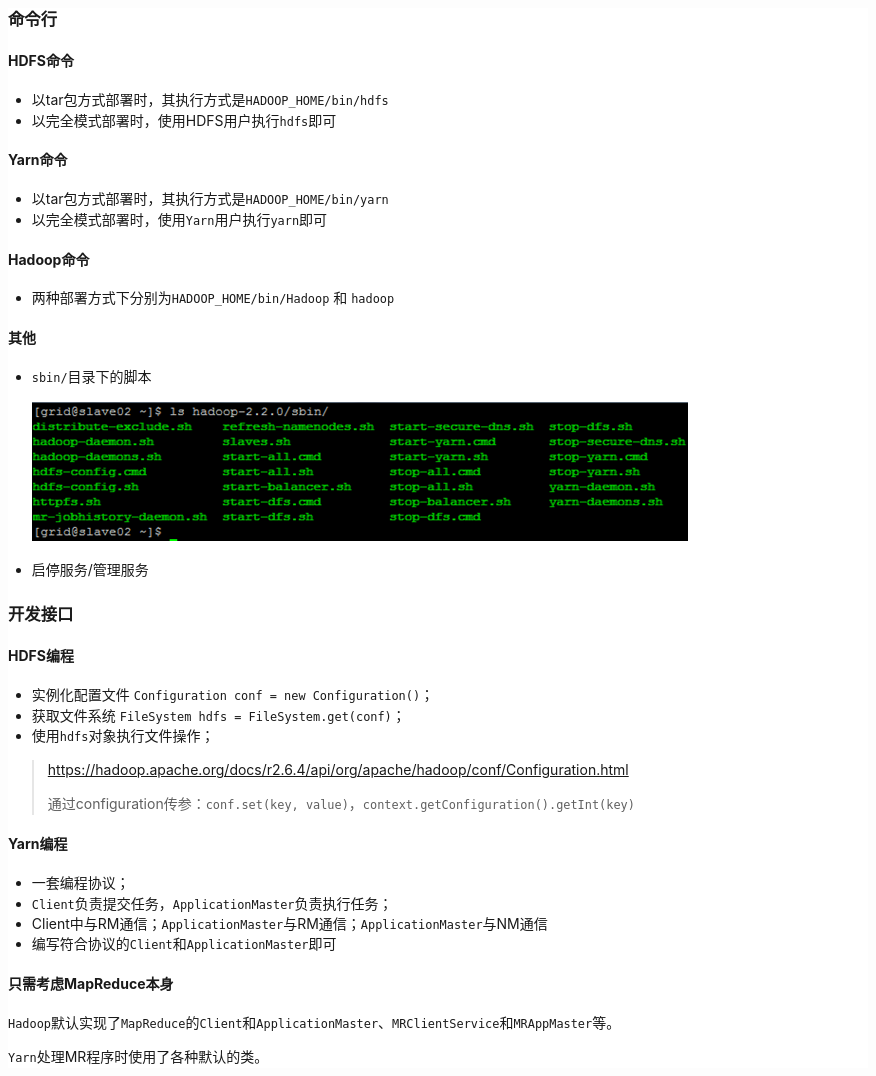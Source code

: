 ### 命令行

#### HDFS命令

- 以tar包方式部署时，其执行方式是`HADOOP_HOME/bin/hdfs`
- 以完全模式部署时，使用HDFS用户执行`hdfs`即可

#### Yarn命令

- 以tar包方式部署时，其执行方式是`HADOOP_HOME/bin/yarn`
- 以完全模式部署时，使用`Yarn`用户执行`yarn`即可

#### Hadoop命令

- 两种部署方式下分别为`HADOOP_HOME/bin/Hadoop` 和 `hadoop`

#### 其他

- `sbin/`目录下的脚本

  ![image-20211015165528143](Hadoop.assets/image-20211015165528143.png)

- 启停服务/管理服务

### 开发接口

#### HDFS编程

- 实例化配置文件 `Configuration conf = new Configuration()`；
- 获取文件系统 `FileSystem hdfs = FileSystem.get(conf)`；
- 使用`hdfs`对象执行文件操作；

> https://hadoop.apache.org/docs/r2.6.4/api/org/apache/hadoop/conf/Configuration.html
>
> 通过configuration传参：`conf.set(key, value)`，`context.getConfiguration().getInt(key)`

#### Yarn编程

- 一套编程协议；
- `Client`负责提交任务，`ApplicationMaster`负责执行任务；
- Client中与RM通信；`ApplicationMaster`与RM通信；`ApplicationMaster`与NM通信
- 编写符合协议的`Client`和`ApplicationMaster`即可

#### 只需考虑MapReduce本身

`Hadoop`默认实现了`MapReduce`的`Client`和`ApplicationMaster`、`MRClientService`和`MRAppMaster`等。

`Yarn`处理MR程序时使用了各种默认的类。
